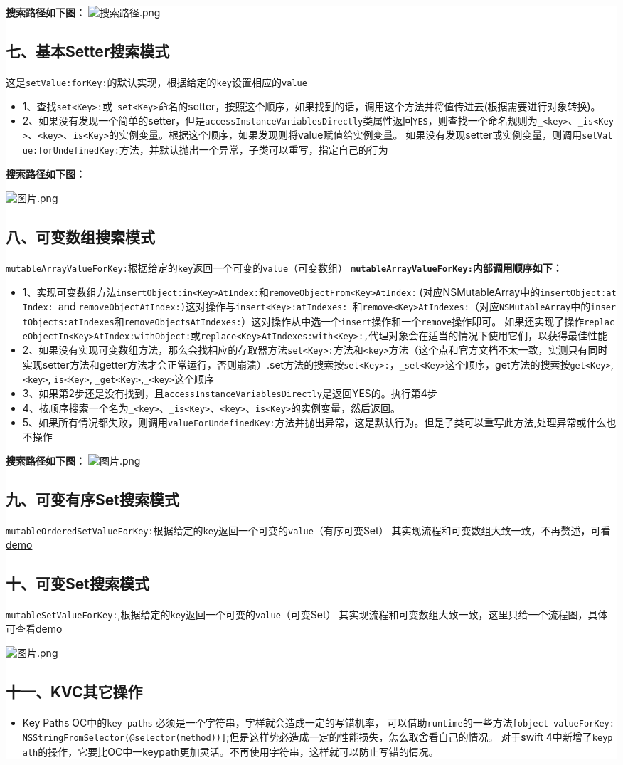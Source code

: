 **搜索路径如下图：**
![搜索路径.png](https://upload-images.jianshu.io/upload_images/1846524-ba6990d6dc9909ee.png?imageMogr2/auto-orient/strip%7CimageView2/2/w/1240)

## 七、基本Setter搜索模式
这是`setValue:forKey:`的默认实现，根据给定的`key`设置相应的`value`

- 1、查找`set<Key>:`或`_set<Key>`命名的setter，按照这个顺序，如果找到的话，调用这个方法并将值传进去(根据需要进行对象转换)。
- 2、如果没有发现一个简单的setter，但是`accessInstanceVariablesDirectly`类属性返回`YES`，则查找一个命名规则为`_<key>`、`_is<Key>`、`<key>`、`is<Key>`的实例变量。根据这个顺序，如果发现则将value赋值给实例变量。
如果没有发现setter或实例变量，则调用`setValue:forUndefinedKey:`方法，并默认抛出一个异常，子类可以重写，指定自己的行为

**搜索路径如下图：**

![图片.png](https://upload-images.jianshu.io/upload_images/1846524-b5a1f1925081b096.png?imageMogr2/auto-orient/strip%7CimageView2/2/w/1240)
## 八、可变数组搜索模式
`mutableArrayValueForKey:`根据给定的`key`返回一个可变的`value`（可变数组）
**`mutableArrayValueForKey:`内部调用顺序如下：**

- 1、实现可变数组方法`insertObject:in<Key>AtIndex:`和`removeObjectFrom<Key>AtIndex:` (对应NSMutableArray中的`insertObject:atIndex: `and `removeObjectAtIndex:)`这对操作与`insert<Key>:atIndexes: `和`remove<Key>AtIndexes:`（对应`NSMutableArray`中的`insertObjects:atIndexes`和`removeObjectsAtIndexes:`）这对操作从中选一个`insert`操作和一个`remove`操作即可。
如果还实现了操作`replaceObjectIn<Key>AtIndex:withObject:`或`replace<Key>AtIndexes:with<Key>:,`代理对象会在适当的情况下使用它们，以获得最佳性能
- 2、如果没有实现可变数组方法，那么会找相应的存取器方法`set<Key>:`方法和`<key>`方法（这个点和官方文档不太一致，实测只有同时实现setter方法和getter方法才会正常运行，否则崩溃）.set方法的搜索按`set<Key>:`，`_set<Key>`这个顺序，get方法的搜索按`get<Key>`, `<key>`, `is<Key>`, `_get<Key>`,`_<key>`这个顺序
- 3、如果第2步还是没有找到，且`accessInstanceVariablesDirectly`是返回YES的。执行第4步
- 4、按顺序搜索一个名为`_<key>`、`_is<Key>`、`<key>`、`is<Key>`的实例变量，然后返回。
- 5、如果所有情况都失败，则调用`valueForUndefinedKey:`方法并抛出异常，这是默认行为。但是子类可以重写此方法,处理异常或什么也不操作

**搜索路径如下图：**
![图片.png](https://upload-images.jianshu.io/upload_images/1846524-eb495c2393646af6.png?imageMogr2/auto-orient/strip%7CimageView2/2/w/1240)

## 九、可变有序Set搜索模式
`mutableOrderedSetValueForKey:`根据给定的`key`返回一个可变的`value`（有序可变Set）
其实现流程和可变数组大致一致，不再赘述，可看[demo](https://github.com/tsc000/KVC)

## 十、可变Set搜索模式
`mutableSetValueForKey:`,根据给定的`key`返回一个可变的`value`（可变Set）
其实现流程和可变数组大致一致，这里只给一个流程图，具体可查看demo

![图片.png](https://upload-images.jianshu.io/upload_images/1846524-375dff5368509b84.png?imageMogr2/auto-orient/strip%7CimageView2/2/w/1240)

## 十一、KVC其它操作

- Key Paths
OC中的`key paths` 必须是一个字符串，字样就会造成一定的写错机率，
可以借助`runtime`的一些方法`[object valueForKey:NSStringFromSelector(@selector(method))]`;但是这样势必造成一定的性能损失，怎么取舍看自己的情况。
对于swift 4中新增了`keypath`的操作，它要比OC中一keypath更加灵活。不再使用字符串，这样就可以防止写错的情况。

